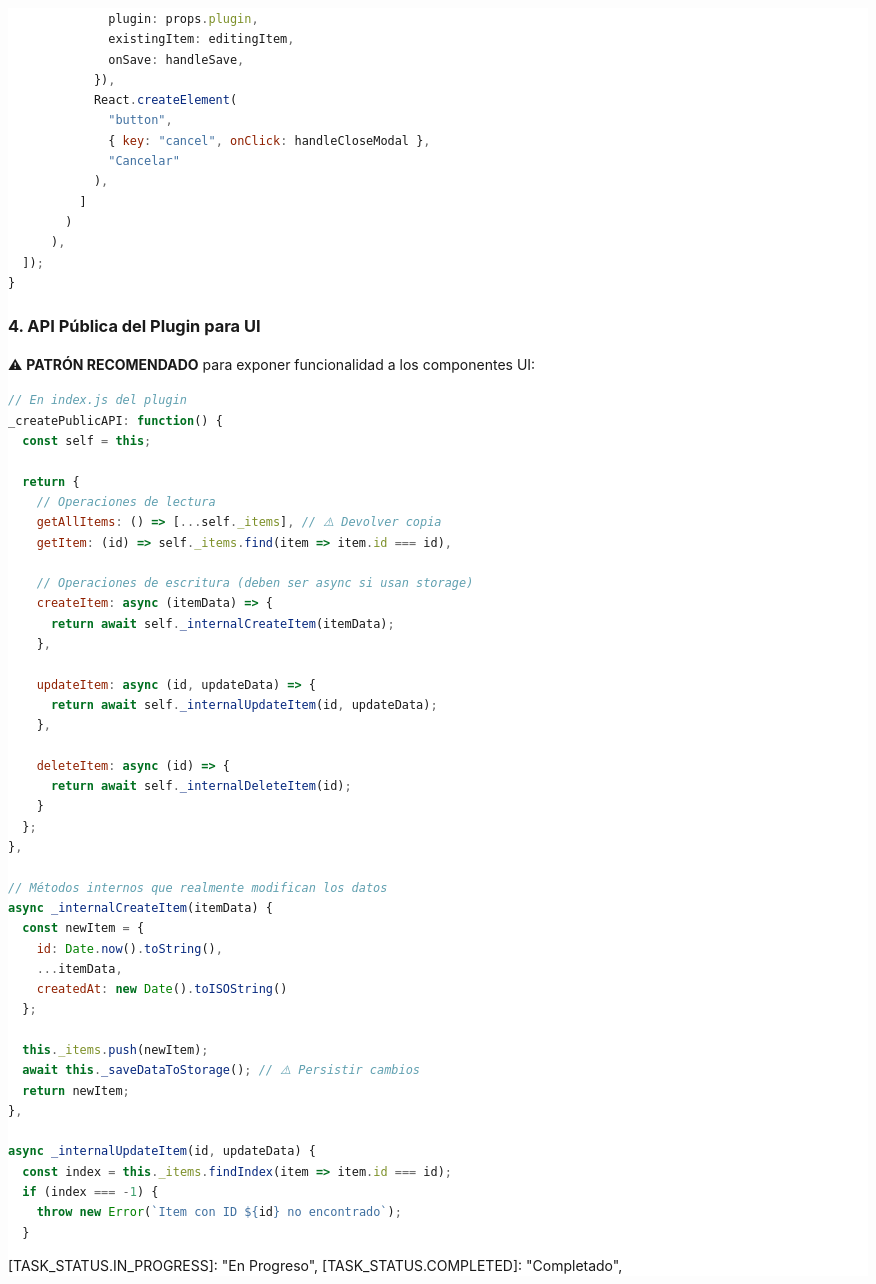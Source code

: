 ```javascript
              plugin: props.plugin,
              existingItem: editingItem,
              onSave: handleSave,
            }),
            React.createElement(
              "button",
              { key: "cancel", onClick: handleCloseModal },
              "Cancelar"
            ),
          ]
        )
      ),
  ]);
}
```

### 4. API Pública del Plugin para UI

⚠️ **PATRÓN RECOMENDADO** para exponer funcionalidad a los componentes UI:

```javascript
// En index.js del plugin
_createPublicAPI: function() {
  const self = this;

  return {
    // Operaciones de lectura
    getAllItems: () => [...self._items], // ⚠️ Devolver copia
    getItem: (id) => self._items.find(item => item.id === id),

    // Operaciones de escritura (deben ser async si usan storage)
    createItem: async (itemData) => {
      return await self._internalCreateItem(itemData);
    },

    updateItem: async (id, updateData) => {
      return await self._internalUpdateItem(id, updateData);
    },

    deleteItem: async (id) => {
      return await self._internalDeleteItem(id);
    }
  };
},

// Métodos internos que realmente modifican los datos
async _internalCreateItem(itemData) {
  const newItem = {
    id: Date.now().toString(),
    ...itemData,
    createdAt: new Date().toISOString()
  };

  this._items.push(newItem);
  await this._saveDataToStorage(); // ⚠️ Persistir cambios
  return newItem;
},

async _internalUpdateItem(id, updateData) {
  const index = this._items.findIndex(item => item.id === id);
  if (index === -1) {
    throw new Error(`Item con ID ${id} no encontrado`);
  }

```

  [TASK_STATUS.PENDING]: "Pendiente",
  [TASK_STATUS.IN_PROGRESS]: "En Progreso",
  [TASK_STATUS.COMPLETED]: "Completado",